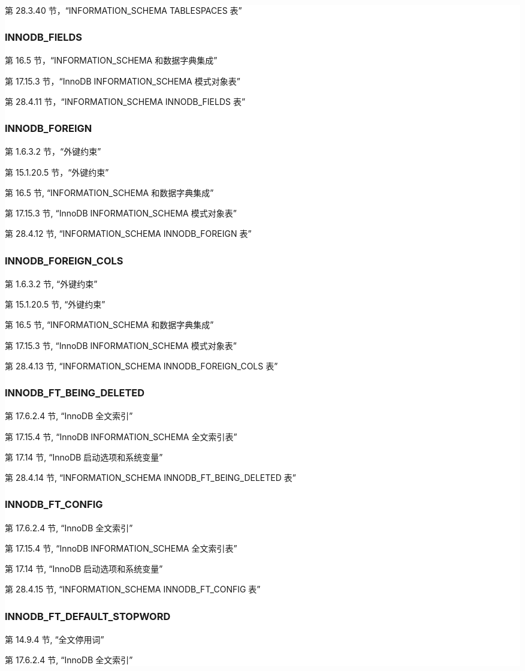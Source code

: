 第 28.3.40 节，“INFORMATION_SCHEMA TABLESPACES 表”

### INNODB_FIELDS

第 16.5 节，“INFORMATION_SCHEMA 和数据字典集成”

第 17.15.3 节，“InnoDB INFORMATION_SCHEMA 模式对象表”

第 28.4.11 节，“INFORMATION_SCHEMA INNODB_FIELDS 表”

### INNODB_FOREIGN

第 1.6.3.2 节，“外键约束”

第 15.1.20.5 节，“外键约束”

第 16.5 节, “INFORMATION_SCHEMA 和数据字典集成”

第 17.15.3 节, “InnoDB INFORMATION_SCHEMA 模式对象表”

第 28.4.12 节, “INFORMATION_SCHEMA INNODB_FOREIGN 表”

### INNODB_FOREIGN_COLS

第 1.6.3.2 节, “外键约束”

第 15.1.20.5 节, “外键约束”

第 16.5 节, “INFORMATION_SCHEMA 和数据字典集成”

第 17.15.3 节, “InnoDB INFORMATION_SCHEMA 模式对象表”

第 28.4.13 节, “INFORMATION_SCHEMA INNODB_FOREIGN_COLS 表”

### INNODB_FT_BEING_DELETED

第 17.6.2.4 节, “InnoDB 全文索引”

第 17.15.4 节, “InnoDB INFORMATION_SCHEMA 全文索引表”

第 17.14 节, “InnoDB 启动选项和系统变量”

第 28.4.14 节, “INFORMATION_SCHEMA INNODB_FT_BEING_DELETED 表”

### INNODB_FT_CONFIG

第 17.6.2.4 节, “InnoDB 全文索引”

第 17.15.4 节, “InnoDB INFORMATION_SCHEMA 全文索引表”

第 17.14 节, “InnoDB 启动选项和系统变量”

第 28.4.15 节, “INFORMATION_SCHEMA INNODB_FT_CONFIG 表”

### INNODB_FT_DEFAULT_STOPWORD

第 14.9.4 节, “全文停用词”

第 17.6.2.4 节, “InnoDB 全文索引”
